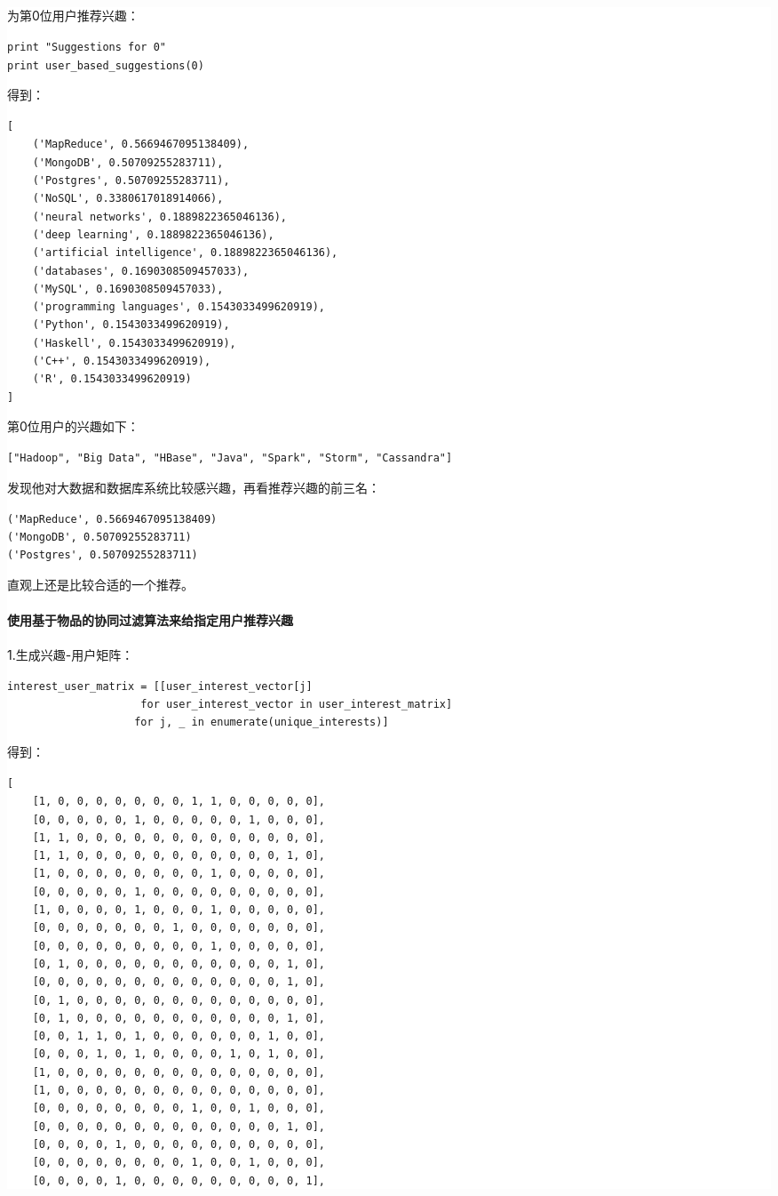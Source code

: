 为第0位用户推荐兴趣：

	print "Suggestions for 0"
	print user_based_suggestions(0)

得到：

	[
		('MapReduce', 0.5669467095138409),
		('MongoDB', 0.50709255283711),
		('Postgres', 0.50709255283711),
		('NoSQL', 0.3380617018914066),
		('neural networks', 0.1889822365046136),
		('deep learning', 0.1889822365046136),
		('artificial intelligence', 0.1889822365046136),
		('databases', 0.1690308509457033),
		('MySQL', 0.1690308509457033),
		('programming languages', 0.1543033499620919),
		('Python', 0.1543033499620919),
		('Haskell', 0.1543033499620919),
		('C++', 0.1543033499620919),
		('R', 0.1543033499620919)
	]

第0位用户的兴趣如下：

	["Hadoop", "Big Data", "HBase", "Java", "Spark", "Storm", "Cassandra"]

发现他对大数据和数据库系统比较感兴趣，再看推荐兴趣的前三名：

	('MapReduce', 0.5669467095138409)
	('MongoDB', 0.50709255283711)
	('Postgres', 0.50709255283711)

直观上还是比较合适的一个推荐。

#### 使用基于物品的协同过滤算法来给指定用户推荐兴趣

1.生成兴趣-用户矩阵：

	interest_user_matrix = [[user_interest_vector[j]
                         for user_interest_vector in user_interest_matrix]
                        for j, _ in enumerate(unique_interests)]

得到：

	[
		[1, 0, 0, 0, 0, 0, 0, 0, 1, 1, 0, 0, 0, 0, 0],
		[0, 0, 0, 0, 0, 1, 0, 0, 0, 0, 0, 1, 0, 0, 0],
		[1, 1, 0, 0, 0, 0, 0, 0, 0, 0, 0, 0, 0, 0, 0],
		[1, 1, 0, 0, 0, 0, 0, 0, 0, 0, 0, 0, 0, 1, 0],
		[1, 0, 0, 0, 0, 0, 0, 0, 0, 1, 0, 0, 0, 0, 0],
		[0, 0, 0, 0, 0, 1, 0, 0, 0, 0, 0, 0, 0, 0, 0],
		[1, 0, 0, 0, 0, 1, 0, 0, 0, 1, 0, 0, 0, 0, 0],
		[0, 0, 0, 0, 0, 0, 0, 1, 0, 0, 0, 0, 0, 0, 0],
		[0, 0, 0, 0, 0, 0, 0, 0, 0, 1, 0, 0, 0, 0, 0],
		[0, 1, 0, 0, 0, 0, 0, 0, 0, 0, 0, 0, 0, 1, 0],
		[0, 0, 0, 0, 0, 0, 0, 0, 0, 0, 0, 0, 0, 1, 0],
		[0, 1, 0, 0, 0, 0, 0, 0, 0, 0, 0, 0, 0, 0, 0],
		[0, 1, 0, 0, 0, 0, 0, 0, 0, 0, 0, 0, 0, 1, 0],
		[0, 0, 1, 1, 0, 1, 0, 0, 0, 0, 0, 0, 1, 0, 0],
		[0, 0, 0, 1, 0, 1, 0, 0, 0, 0, 1, 0, 1, 0, 0],
		[1, 0, 0, 0, 0, 0, 0, 0, 0, 0, 0, 0, 0, 0, 0],
		[1, 0, 0, 0, 0, 0, 0, 0, 0, 0, 0, 0, 0, 0, 0],
		[0, 0, 0, 0, 0, 0, 0, 0, 1, 0, 0, 1, 0, 0, 0],
		[0, 0, 0, 0, 0, 0, 0, 0, 0, 0, 0, 0, 0, 1, 0],
		[0, 0, 0, 0, 1, 0, 0, 0, 0, 0, 0, 0, 0, 0, 0],
		[0, 0, 0, 0, 0, 0, 0, 0, 1, 0, 0, 1, 0, 0, 0],
		[0, 0, 0, 0, 1, 0, 0, 0, 0, 0, 0, 0, 0, 0, 1],